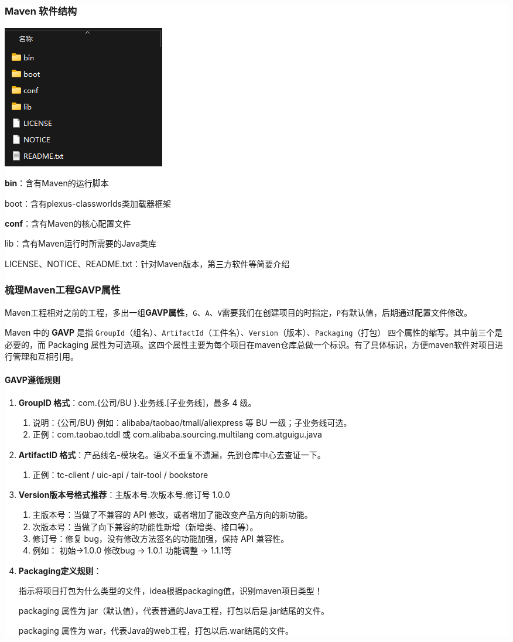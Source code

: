 ### Maven 软件结构

![image-20250110154505702](./assets/image-20250110154505702.png)

**bin**：含有Maven的运行脚本

boot：含有plexus-classworlds类加载器框架

**conf**：含有Maven的核心配置文件

lib：含有Maven运行时所需要的Java类库

LICENSE、NOTICE、README.txt：针对Maven版本，第三方软件等简要介绍

### 梳理Maven工程GAVP属性

Maven工程相对之前的工程，多出一组**GAVP属性**，`G`、`A`、`V`需要我们在创建项目的时指定，`P`有默认值，后期通过配置文件修改。

Maven 中的 **GAVP** 是指 `GroupId`（组名）、`ArtifactId`（工件名）、`Version`（版本）、`Packaging`（打包） 四个属性的缩写。其中前三个是必要的，而 Packaging 属性为可选项。这四个属性主要为每个项目在maven仓库总做一个标识。有了具体标识，方便maven软件对项目进行管理和互相引用。

#### GAVP遵循规则

1. **GroupID 格式**：com.{公司/BU }.业务线.[子业务线]，最多 4 级。

   1) 说明：{公司/BU} 例如：alibaba/taobao/tmall/aliexpress 等 BU 一级；子业务线可选。
   2) 正例：com.taobao.tddl 或 com.alibaba.sourcing.multilang com.atguigu.java

2. **ArtifactID 格式**：产品线名-模块名。语义不重复不遗漏，先到仓库中心去查证一下。

   1) 正例：tc-client / uic-api / tair-tool / bookstore

3. **Version版本号格式推荐**：主版本号.次版本号.修订号 1.0.0

   1) 主版本号：当做了不兼容的 API 修改，或者增加了能改变产品方向的新功能。
   2) 次版本号：当做了向下兼容的功能性新增（新增类、接口等）。
   3) 修订号：修复 bug，没有修改方法签名的功能加强，保持 API 兼容性。
   4) 例如： 初始→1.0.0 修改bug → 1.0.1 功能调整 → 1.1.1等

4. **Packaging定义规则**：

   指示将项目打包为什么类型的文件，idea根据packaging值，识别maven项目类型！

   packaging 属性为 jar（默认值），代表普通的Java工程，打包以后是.jar结尾的文件。

   packaging 属性为 war，代表Java的web工程，打包以后.war结尾的文件。
